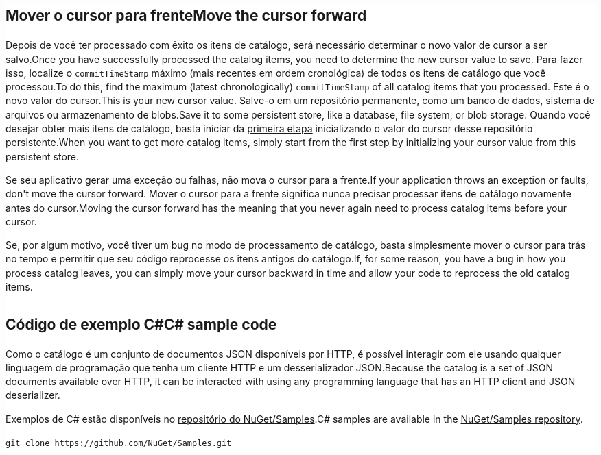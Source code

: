 ## <a name="move-the-cursor-forward"></a><span data-ttu-id="2b90f-159">Mover o cursor para frente</span><span class="sxs-lookup"><span data-stu-id="2b90f-159">Move the cursor forward</span></span>

<span data-ttu-id="2b90f-160">Depois de você ter processado com êxito os itens de catálogo, será necessário determinar o novo valor de cursor a ser salvo.</span><span class="sxs-lookup"><span data-stu-id="2b90f-160">Once you have successfully processed the catalog items, you need to determine the new cursor value to save.</span></span> <span data-ttu-id="2b90f-161">Para fazer isso, localize o `commitTimeStamp` máximo (mais recentes em ordem cronológica) de todos os itens de catálogo que você processou.</span><span class="sxs-lookup"><span data-stu-id="2b90f-161">To do this, find the maximum (latest chronologically) `commitTimeStamp` of all catalog items that you processed.</span></span> <span data-ttu-id="2b90f-162">Este é o novo valor do cursor.</span><span class="sxs-lookup"><span data-stu-id="2b90f-162">This is your new cursor value.</span></span> <span data-ttu-id="2b90f-163">Salve-o em um repositório permanente, como um banco de dados, sistema de arquivos ou armazenamento de blobs.</span><span class="sxs-lookup"><span data-stu-id="2b90f-163">Save it to some persistent store, like a database, file system, or blob storage.</span></span> <span data-ttu-id="2b90f-164">Quando você desejar obter mais itens de catálogo, basta iniciar da [primeira etapa](#initialize-a-cursor) inicializando o valor do cursor desse repositório persistente.</span><span class="sxs-lookup"><span data-stu-id="2b90f-164">When you want to get more catalog items, simply start from the [first step](#initialize-a-cursor) by initializing your cursor value from this persistent store.</span></span>

<span data-ttu-id="2b90f-165">Se seu aplicativo gerar uma exceção ou falhas, não mova o cursor para a frente.</span><span class="sxs-lookup"><span data-stu-id="2b90f-165">If your application throws an exception or faults, don't move the cursor forward.</span></span> <span data-ttu-id="2b90f-166">Mover o cursor para a frente significa nunca precisar processar itens de catálogo novamente antes do cursor.</span><span class="sxs-lookup"><span data-stu-id="2b90f-166">Moving the cursor forward has the meaning that you never again need to process catalog items before your cursor.</span></span>

<span data-ttu-id="2b90f-167">Se, por algum motivo, você tiver um bug no modo de processamento de catálogo, basta simplesmente mover o cursor para trás no tempo e permitir que seu código reprocesse os itens antigos do catálogo.</span><span class="sxs-lookup"><span data-stu-id="2b90f-167">If, for some reason, you have a bug in how you process catalog leaves, you can simply move your cursor backward in time and allow your code to reprocess the old catalog items.</span></span>

## <a name="c-sample-code"></a><span data-ttu-id="2b90f-168">Código de exemplo C#</span><span class="sxs-lookup"><span data-stu-id="2b90f-168">C# sample code</span></span>

<span data-ttu-id="2b90f-169">Como o catálogo é um conjunto de documentos JSON disponíveis por HTTP, é possível interagir com ele usando qualquer linguagem de programação que tenha um cliente HTTP e um desserializador JSON.</span><span class="sxs-lookup"><span data-stu-id="2b90f-169">Because the catalog is a set of JSON documents available over HTTP, it can be interacted with using any programming language that has an HTTP client and JSON deserializer.</span></span>

<span data-ttu-id="2b90f-170">Exemplos de C# estão disponíveis no [repositório do NuGet/Samples](https://github.com/NuGet/Samples/tree/master/CatalogReaderExample).</span><span class="sxs-lookup"><span data-stu-id="2b90f-170">C# samples are available in the [NuGet/Samples repository](https://github.com/NuGet/Samples/tree/master/CatalogReaderExample).</span></span>

```cli
git clone https://github.com/NuGet/Samples.git
```
